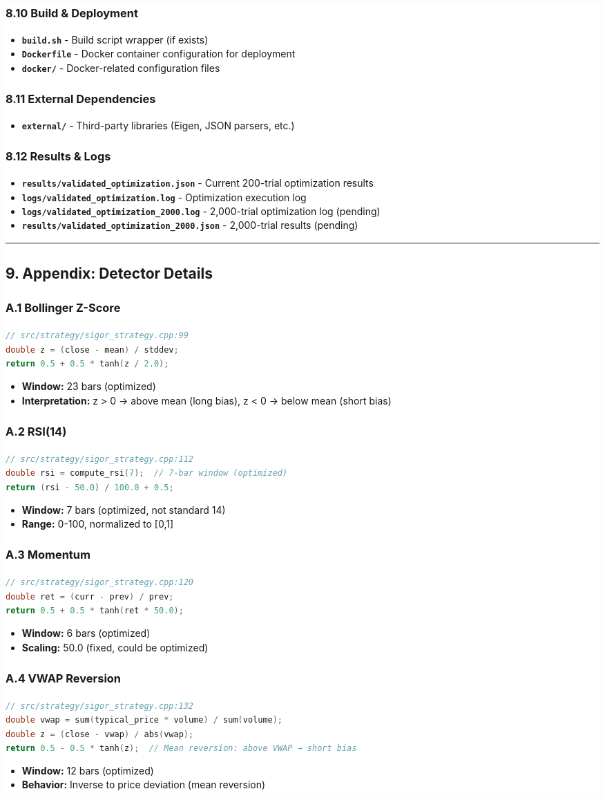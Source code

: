 ### 8.10 Build & Deployment

- **`build.sh`** - Build script wrapper (if exists)
- **`Dockerfile`** - Docker container configuration for deployment
- **`docker/`** - Docker-related configuration files

### 8.11 External Dependencies

- **`external/`** - Third-party libraries (Eigen, JSON parsers, etc.)

### 8.12 Results & Logs

- **`results/validated_optimization.json`** - Current 200-trial optimization results
- **`logs/validated_optimization.log`** - Optimization execution log
- **`logs/validated_optimization_2000.log`** - 2,000-trial optimization log (pending)
- **`results/validated_optimization_2000.json`** - 2,000-trial results (pending)

---

## 9. Appendix: Detector Details

### A.1 Bollinger Z-Score
```cpp
// src/strategy/sigor_strategy.cpp:99
double z = (close - mean) / stddev;
return 0.5 + 0.5 * tanh(z / 2.0);
```
- **Window:** 23 bars (optimized)
- **Interpretation:** z > 0 → above mean (long bias), z < 0 → below mean (short bias)

### A.2 RSI(14)
```cpp
// src/strategy/sigor_strategy.cpp:112
double rsi = compute_rsi(7);  // 7-bar window (optimized)
return (rsi - 50.0) / 100.0 + 0.5;
```
- **Window:** 7 bars (optimized, not standard 14)
- **Range:** 0-100, normalized to [0,1]

### A.3 Momentum
```cpp
// src/strategy/sigor_strategy.cpp:120
double ret = (curr - prev) / prev;
return 0.5 + 0.5 * tanh(ret * 50.0);
```
- **Window:** 6 bars (optimized)
- **Scaling:** 50.0 (fixed, could be optimized)

### A.4 VWAP Reversion
```cpp
// src/strategy/sigor_strategy.cpp:132
double vwap = sum(typical_price * volume) / sum(volume);
double z = (close - vwap) / abs(vwap);
return 0.5 - 0.5 * tanh(z);  // Mean reversion: above VWAP → short bias
```
- **Window:** 12 bars (optimized)
- **Behavior:** Inverse to price deviation (mean reversion)

